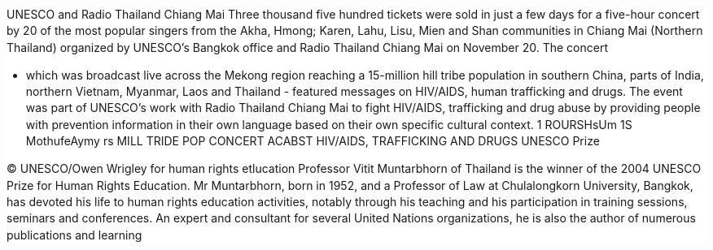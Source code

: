 UNESCO and Radio 
Thailand Chiang Mai 
Three thousand five 
hundred tickets were 
sold in just a few days 
for a five-hour concert by 
20 of the most popular 
singers from the Akha, 
Hmong; Karen, Lahu, 
Lisu, Mien and Shan 
communities in Chiang 
Mai (Northern Thailand) 
organized by UNESCO’s 
Bangkok office and Radio 
Thailand Chiang Mai on 
November 20. The concert 
- which was broadcast live 
across the Mekong region 
reaching a 15-million 
hill tribe population in 
southern China, parts of 
India, northern Vietnam, 
Myanmar, Laos and 
Thailand - featured 
messages on HIV/AIDS, 
human trafficking and 
drugs. The event was part 
of UNESCO’s work with 
Radio Thailand Chiang 
Mai to fight HIV/AIDS, 
trafficking and drug abuse 
by providing people with 
prevention information in 
their own language based 
on their own specific 
cultural context. 
1 ROURSHsUm 1S MothufeAymy rs 
MILL TRIDE POP CONCERT ACABST HIV/AIDS, TRAFFICKING AND DRUGS 
UNESCO Prize 
  
© UNESCO/Owen Wrigley 
for human rights 
etlucation 
Professor Vitit 
Muntarbhorn of Thailand 
is the winner of the 2004 
UNESCO Prize for Human 
Rights Education. Mr 
Muntarbhorn, born in 
1952, and a Professor of 
Law at Chulalongkorn 
University, Bangkok, 
has devoted his life to 
human rights education 
activities, notably through 
his teaching and his 
participation in training 
sessions, seminars and 
conferences. An expert 
and consultant for 
several United Nations 
organizations, he is also 
the author of numerous 
publications and learning 